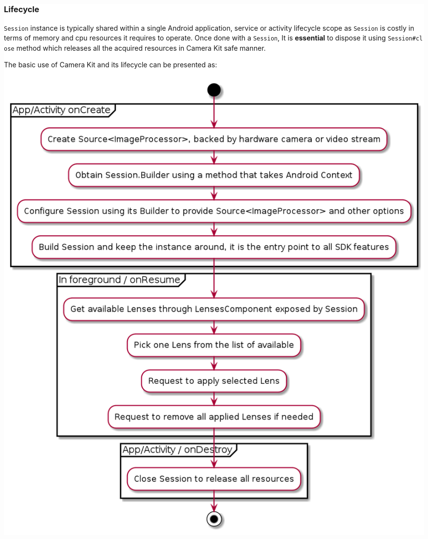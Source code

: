 ### Lifecycle

`Session` instance is typically shared within a single Android application, service or activity lifecycle scope as `Session` is costly in terms of memory and cpu resources it requires to operate. Once done with a `Session`, It is **essential** to dispose it using `Session#close` method which releases all the acquired resources in Camera Kit safe manner. 

The basic use of Camera Kit and its lifecycle can be presented as:

![usage_lifecycle](.doc/usage_lifecycle.png)

